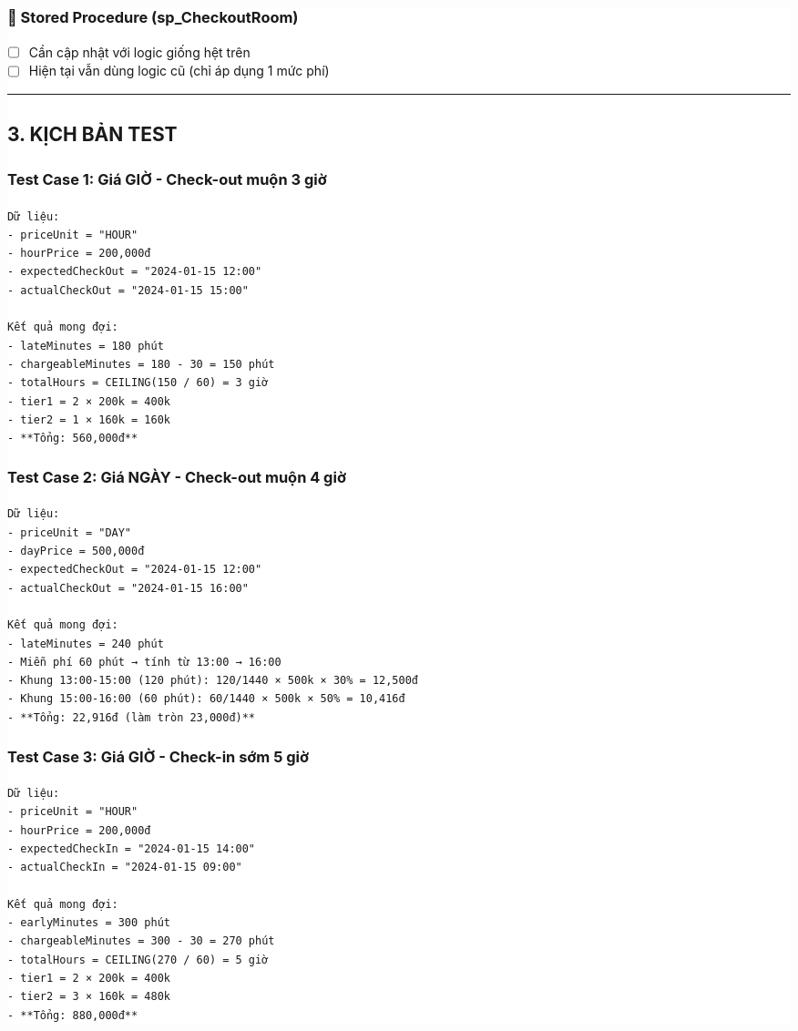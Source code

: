 ### 🔲 Stored Procedure (sp_CheckoutRoom)
- [ ] Cần cập nhật với logic giống hệt trên
- [ ] Hiện tại vẫn dùng logic cũ (chỉ áp dụng 1 mức phí)

---

## 3. KỊCH BẢN TEST

### Test Case 1: Giá GIỜ - Check-out muộn 3 giờ
```
Dữ liệu:
- priceUnit = "HOUR"
- hourPrice = 200,000đ
- expectedCheckOut = "2024-01-15 12:00"
- actualCheckOut = "2024-01-15 15:00"

Kết quả mong đợi:
- lateMinutes = 180 phút
- chargeableMinutes = 180 - 30 = 150 phút
- totalHours = CEILING(150 / 60) = 3 giờ
- tier1 = 2 × 200k = 400k
- tier2 = 1 × 160k = 160k
- **Tổng: 560,000đ**
```

### Test Case 2: Giá NGÀY - Check-out muộn 4 giờ
```
Dữ liệu:
- priceUnit = "DAY"
- dayPrice = 500,000đ
- expectedCheckOut = "2024-01-15 12:00"
- actualCheckOut = "2024-01-15 16:00"

Kết quả mong đợi:
- lateMinutes = 240 phút
- Miễn phí 60 phút → tính từ 13:00 → 16:00
- Khung 13:00-15:00 (120 phút): 120/1440 × 500k × 30% = 12,500đ
- Khung 15:00-16:00 (60 phút): 60/1440 × 500k × 50% = 10,416đ
- **Tổng: 22,916đ (làm tròn 23,000đ)**
```

### Test Case 3: Giá GIỜ - Check-in sớm 5 giờ
```
Dữ liệu:
- priceUnit = "HOUR"
- hourPrice = 200,000đ
- expectedCheckIn = "2024-01-15 14:00"
- actualCheckIn = "2024-01-15 09:00"

Kết quả mong đợi:
- earlyMinutes = 300 phút
- chargeableMinutes = 300 - 30 = 270 phút
- totalHours = CEILING(270 / 60) = 5 giờ
- tier1 = 2 × 200k = 400k
- tier2 = 3 × 160k = 480k
- **Tổng: 880,000đ**
```
